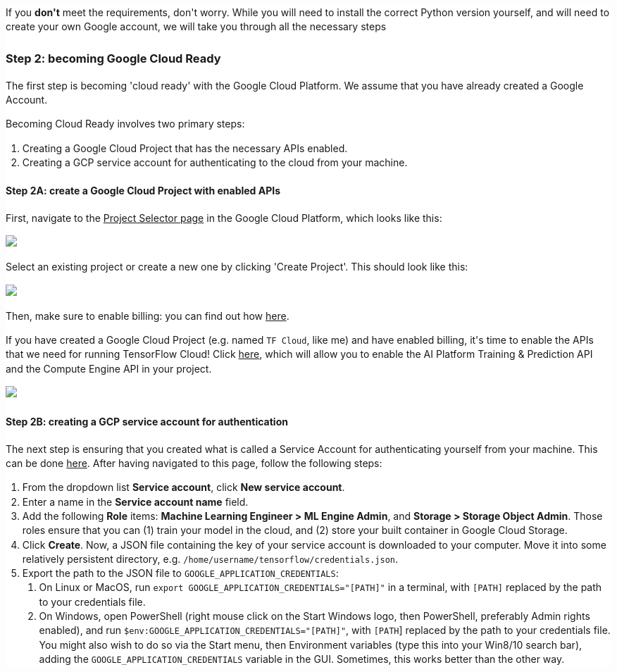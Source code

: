 If you **don't** meet the requirements, don't worry. While you will need to install the correct Python version yourself, and will need to create your own Google account, we will take you through all the necessary steps

### Step 2: becoming Google Cloud Ready

The first step is becoming 'cloud ready' with the Google Cloud Platform. We assume that you have already created a Google Account.

Becoming Cloud Ready involves two primary steps:

1. Creating a Google Cloud Project that has the necessary APIs enabled.
2. Creating a GCP service account for authenticating to the cloud from your machine.

#### Step 2A: create a Google Cloud Project with enabled APIs

First, navigate to the [Project Selector page](https://console.cloud.google.com/projectselector2) in the Google Cloud Platform, which looks like this:

![](images/image-6-1024x218.png)

Select an existing project or create a new one by clicking 'Create Project'. This should look like this:

![](images/image-8.png)

Then, make sure to enable billing: you can find out how [here](https://cloud.google.com/billing/docs/how-to/modify-project).

If you have created a Google Cloud Project (e.g. named `TF Cloud`, like me) and have enabled billing, it's time to enable the APIs that we need for running TensorFlow Cloud! Click [here](https://console.cloud.google.com/flows/enableapi?apiid=ml.googleapis.com,compute_component&_ga=2.89617243.1196059648.1602526829-739722337.1600260254), which will allow you to enable the AI Platform Training & Prediction API and the Compute Engine API in your project.

![](images/image-10.png)

#### Step 2B: creating a GCP service account for authentication

The next step is ensuring that you created what is called a Service Account for authenticating yourself from your machine. This can be done [here](https://console.cloud.google.com/apis/credentials/serviceaccountkey?_ga=2.88036184.1196059648.1602526829-739722337.1600260254). After having navigated to this page, follow the following steps:

1. From the dropdown list **Service account**, click **New service account**.
2. Enter a name in the **Service account name** field.
3. Add the following **Role** items: **Machine Learning Engineer > ML Engine Admin**, and **Storage > Storage Object Admin**. Those roles ensure that you can (1) train your model in the cloud, and (2) store your built container in Google Cloud Storage.
4. Click **Create**. Now, a JSON file containing the key of your service account is downloaded to your computer. Move it into some relatively persistent directory, e.g. `/home/username/tensorflow/credentials.json`.
5. Export the path to the JSON file to `GOOGLE_APPLICATION_CREDENTIALS`:
    1. On Linux or MacOS, run `export GOOGLE_APPLICATION_CREDENTIALS="[PATH]"` in a terminal, with `[PATH]` replaced by the path to your credentials file.
    2. On Windows, open PowerShell (right mouse click on the Start Windows logo, then PowerShell, preferably Admin rights enabled), and run `$env:GOOGLE_APPLICATION_CREDENTIALS="[PATH]"`, with `[PATH`\] replaced by the path to your credentials file. You might also wish to do so via the Start menu, then Environment variables (type this into your Win8/10 search bar), adding the `GOOGLE_APPLICATION_CREDENTIALS` variable in the GUI. Sometimes, this works better than the other way.
